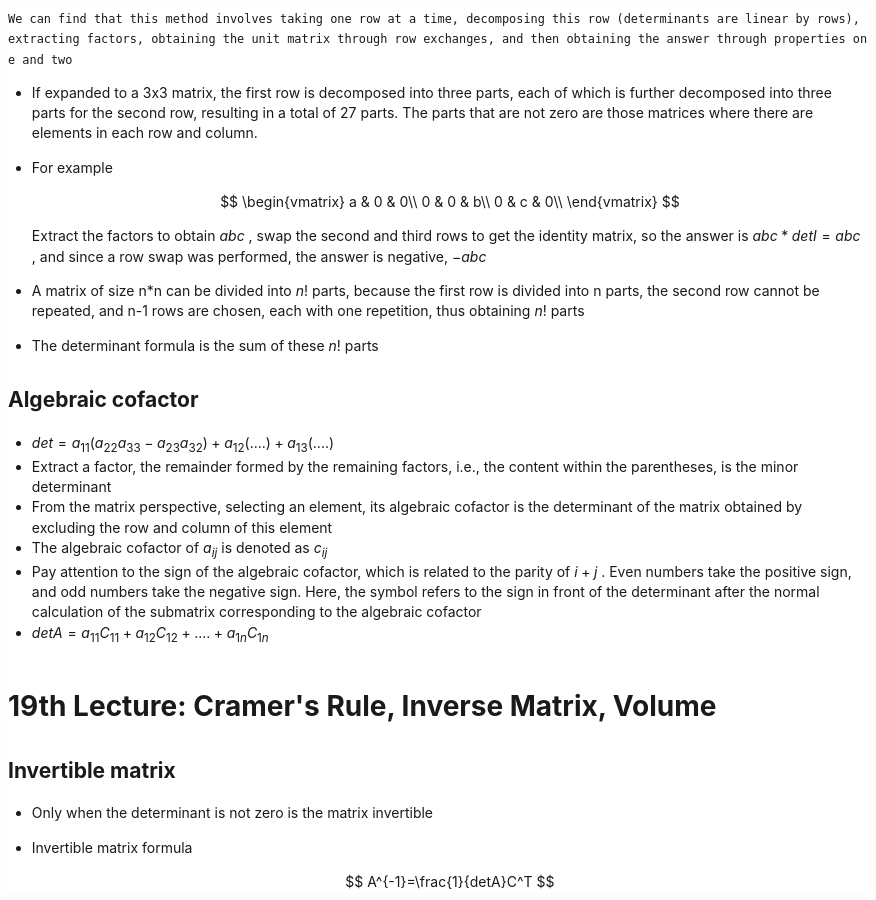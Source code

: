     We can find that this method involves taking one row at a time, decomposing this row (determinants are linear by rows), extracting factors, obtaining the unit matrix through row exchanges, and then obtaining the answer through properties one and two
    
*   If expanded to a 3x3 matrix, the first row is decomposed into three parts, each of which is further decomposed into three parts for the second row, resulting in a total of 27 parts. The parts that are not zero are those matrices where there are elements in each row and column.
    
*   For example
    
    $$
    \begin{vmatrix}
    a & 0 & 0\\
    0 & 0 & b\\
    0 & c & 0\\
    \end{vmatrix}
    $$
    
    Extract the factors to obtain $abc$ , swap the second and third rows to get the identity matrix, so the answer is $abc*detI=abc$ , and since a row swap was performed, the answer is negative, $-abc$
    
*   A matrix of size n\*n can be divided into $n!$ parts, because the first row is divided into n parts, the second row cannot be repeated, and n-1 rows are chosen, each with one repetition, thus obtaining $n!$ parts
    
*   The determinant formula is the sum of these $n!$ parts
    

Algebraic cofactor
------------------

*   $det=a_{11}(a_{22}a_{33}-a_{23}a_{32})+a_{12}(....)+a_{13}(....)$
*   Extract a factor, the remainder formed by the remaining factors, i.e., the content within the parentheses, is the minor determinant
*   From the matrix perspective, selecting an element, its algebraic cofactor is the determinant of the matrix obtained by excluding the row and column of this element
*   The algebraic cofactor of $a_{ij}$ is denoted as $c_{ij}$
*   Pay attention to the sign of the algebraic cofactor, which is related to the parity of $i+j$ . Even numbers take the positive sign, and odd numbers take the negative sign. Here, the symbol refers to the sign in front of the determinant after the normal calculation of the submatrix corresponding to the algebraic cofactor
*   $detA=a_{11}C_{11}+a_{12}C_{12}+....+a_{1n}C_{1n}$

19th Lecture: Cramer's Rule, Inverse Matrix, Volume
===================================================

Invertible matrix
-----------------

*   Only when the determinant is not zero is the matrix invertible
    
*   Invertible matrix formula
    
    $$
    A^{-1}=\frac{1}{detA}C^T
    $$
    